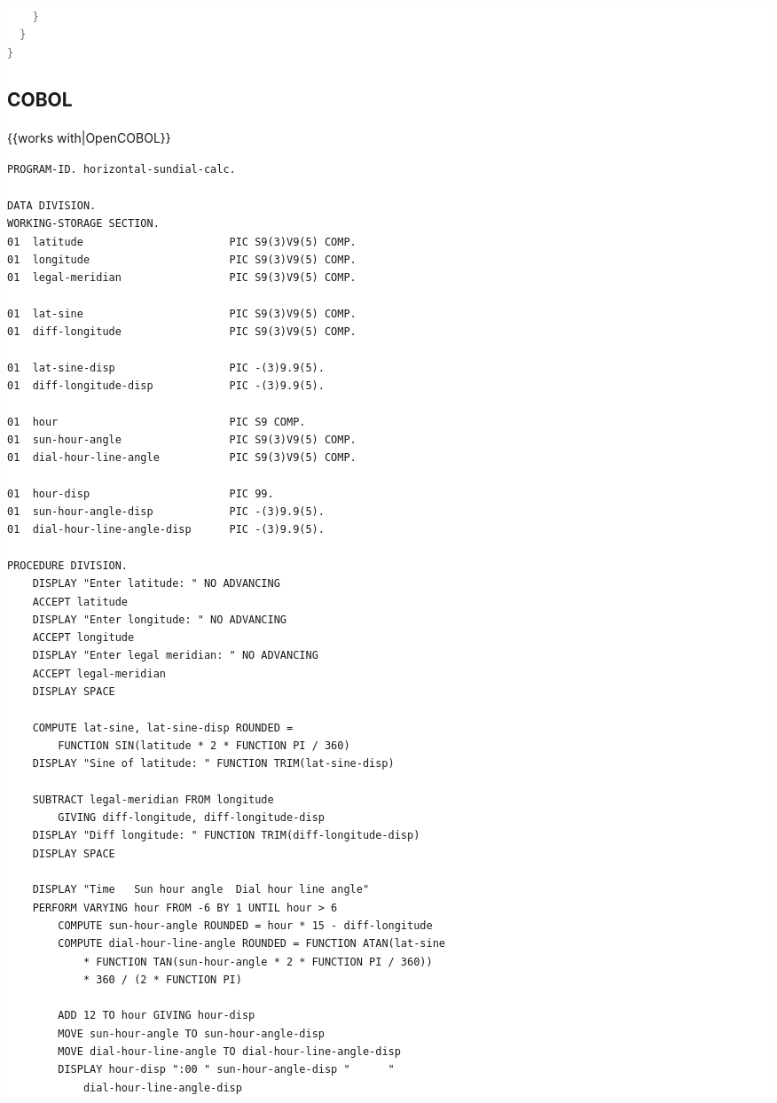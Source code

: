 ```csharp
    }
  }
}
```



## COBOL

{{works with|OpenCOBOL}}

```cobol
PROGRAM-ID. horizontal-sundial-calc.

DATA DIVISION.
WORKING-STORAGE SECTION.
01  latitude                       PIC S9(3)V9(5) COMP.
01  longitude                      PIC S9(3)V9(5) COMP.
01  legal-meridian                 PIC S9(3)V9(5) COMP.

01  lat-sine                       PIC S9(3)V9(5) COMP.
01  diff-longitude                 PIC S9(3)V9(5) COMP. 

01  lat-sine-disp                  PIC -(3)9.9(5).
01  diff-longitude-disp            PIC -(3)9.9(5).

01  hour                           PIC S9 COMP.
01  sun-hour-angle                 PIC S9(3)V9(5) COMP.
01  dial-hour-line-angle           PIC S9(3)V9(5) COMP. 

01  hour-disp                      PIC 99.
01  sun-hour-angle-disp            PIC -(3)9.9(5).
01  dial-hour-line-angle-disp      PIC -(3)9.9(5).

PROCEDURE DIVISION.
    DISPLAY "Enter latitude: " NO ADVANCING
    ACCEPT latitude
    DISPLAY "Enter longitude: " NO ADVANCING
    ACCEPT longitude
    DISPLAY "Enter legal meridian: " NO ADVANCING
    ACCEPT legal-meridian
    DISPLAY SPACE
    
    COMPUTE lat-sine, lat-sine-disp ROUNDED =
        FUNCTION SIN(latitude * 2 * FUNCTION PI / 360)
    DISPLAY "Sine of latitude: " FUNCTION TRIM(lat-sine-disp)

    SUBTRACT legal-meridian FROM longitude
        GIVING diff-longitude, diff-longitude-disp
    DISPLAY "Diff longitude: " FUNCTION TRIM(diff-longitude-disp)
    DISPLAY SPACE

    DISPLAY "Time   Sun hour angle  Dial hour line angle"
    PERFORM VARYING hour FROM -6 BY 1 UNTIL hour > 6
        COMPUTE sun-hour-angle ROUNDED = hour * 15 - diff-longitude
        COMPUTE dial-hour-line-angle ROUNDED = FUNCTION ATAN(lat-sine
            * FUNCTION TAN(sun-hour-angle * 2 * FUNCTION PI / 360))
            * 360 / (2 * FUNCTION PI)

        ADD 12 TO hour GIVING hour-disp
        MOVE sun-hour-angle TO sun-hour-angle-disp
        MOVE dial-hour-line-angle TO dial-hour-line-angle-disp
        DISPLAY hour-disp ":00 " sun-hour-angle-disp "      "
            dial-hour-line-angle-disp
```